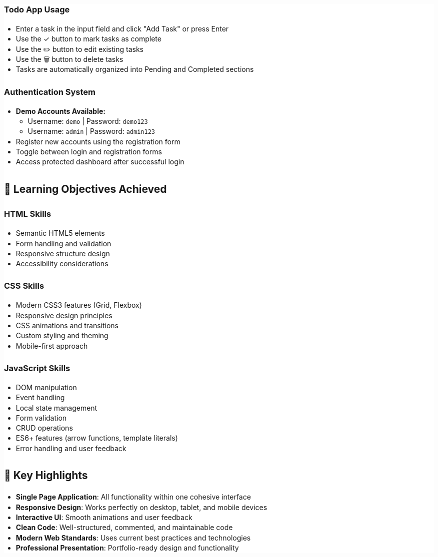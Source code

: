 ### Todo App Usage
- Enter a task in the input field and click "Add Task" or press Enter
- Use the ✓ button to mark tasks as complete
- Use the ✏️ button to edit existing tasks
- Use the 🗑️ button to delete tasks
- Tasks are automatically organized into Pending and Completed sections

### Authentication System
- **Demo Accounts Available:**
  - Username: `demo` | Password: `demo123`
  - Username: `admin` | Password: `admin123`
- Register new accounts using the registration form
- Toggle between login and registration forms
- Access protected dashboard after successful login




## 🎯 Learning Objectives Achieved

### HTML Skills
- Semantic HTML5 elements
- Form handling and validation
- Responsive structure design
- Accessibility considerations

### CSS Skills
- Modern CSS3 features (Grid, Flexbox)
- Responsive design principles
- CSS animations and transitions
- Custom styling and theming
- Mobile-first approach

### JavaScript Skills
- DOM manipulation
- Event handling
- Local state management
- Form validation
- CRUD operations
- ES6+ features (arrow functions, template literals)
- Error handling and user feedback

## 🌟 Key Highlights

- **Single Page Application**: All functionality within one cohesive interface
- **Responsive Design**: Works perfectly on desktop, tablet, and mobile devices
- **Interactive UI**: Smooth animations and user feedback
- **Clean Code**: Well-structured, commented, and maintainable code
- **Modern Web Standards**: Uses current best practices and technologies
- **Professional Presentation**: Portfolio-ready design and functionality
